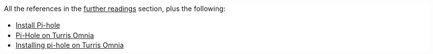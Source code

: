 All the references in the [further readings] section, plus the following:

- [Install Pi-hole]
- [Pi-Hole on Turris Omnia]
- [Installing pi-hole on Turris Omnia]




[docs]: https://docs.turris.cz
[factory reset on turris omnia]: https://docs.turris.cz/hw/omnia/rescue-modes/
[home nas]: https://wiki.turris.cz/doc/en/howto/nas
[how to control led diodes]: https://wiki.turris.cz/doc/en/howto/led_settings
[supported sfp modules]: https://wiki.turris.cz/doc/en/public/sfp
[turris wiki]: https://wiki.turris.cz/doc/en/start
[website]: https://www.turris.com/turris-os/


[further readings]: #further-readings


[lxc]: lxc.md
[openwrt]: openwrt.md
[opkg]: opkg.md
[pi-hole]: pi-hole.md
[ssh]: ssh.md
[uci]: uci.md


[install pi-hole]: https://github.com/nminten/turris-omnia_documentation/blob/master/howtos/pihole.md
[installing pi-hole on turris omnia]: https://blog.weinreich.org/posts/2020/2020-05-02-turris-omnia-pihole/
[openwrt uci]: https://openwrt.org/docs/guide-user/base-system/uci
[pi-hole on turris omnia]: http://polster.github.io/2017/08/04/Pi-Hole-on-Turris.html
[pi-hole supported operating systems]: https://docs.pi-hole.net/main/prerequisites/#supported-operating-systems
